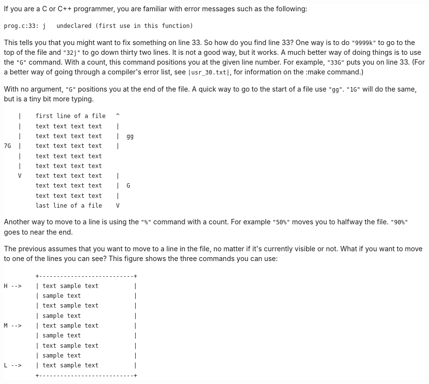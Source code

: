 If you are a C or C++ programmer, you are familiar with error messages
such as the following:

    prog.c:33: j   undeclared (first use in this function)

This tells you that you might want to fix something on line 33.  So how
do you find line 33?  One way is to do `"9999k"` to go to the top of the
file and `"32j"` to go down thirty two lines.  It is not a good way, but
it works.  A much better way of doing things is to use the `"G"`
command.  With a count, this command positions you at the given line
number.  For example, `"33G"` puts you on line 33.  (For a better way of
going through a compiler's error list, see `|usr_30.txt|`, for
information on the :make command.)

With no argument, `"G"` positions you at the end of the file.  A quick
way to go to the start of a file use `"gg"`.  `"1G"` will do the same,
but is a tiny bit more typing.

        |    first line of a file   ^
        |    text text text text    |
        |    text text text text    |  gg
    7G  |    text text text text    |
        |    text text text text
        |    text text text text
        V    text text text text    |
             text text text text    |  G
             text text text text    |
             last line of a file    V

Another way to move to a line is using the `"%"` command with a count.
For example `"50%"` moves you to halfway the file.  `"90%"` goes to near
the end.

The previous assumes that you want to move to a line in the file, no
matter if it's currently visible or not.  What if you want to move to
one of the lines you can see?  This figure shows the three commands you
can use:

             +---------------------------+
    H -->    | text sample text          |
             | sample text               |
             | text sample text          |
             | sample text               |
    M -->    | text sample text          |
             | sample text               |
             | text sample text          |
             | sample text               |
    L -->    | text sample text          |
             +---------------------------+
